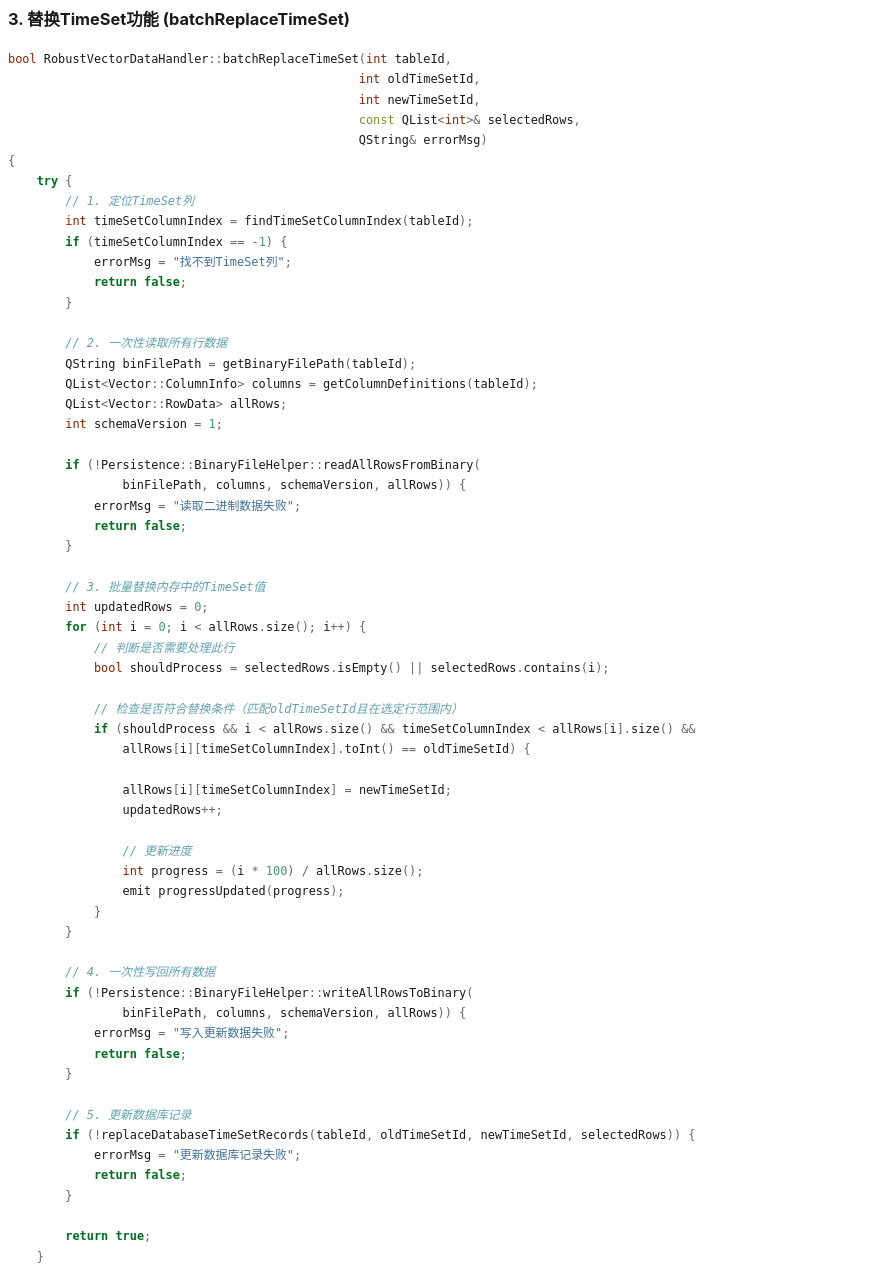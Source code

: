 ### 3. 替换TimeSet功能 (batchReplaceTimeSet)

```cpp
bool RobustVectorDataHandler::batchReplaceTimeSet(int tableId,
                                                 int oldTimeSetId,
                                                 int newTimeSetId,
                                                 const QList<int>& selectedRows,
                                                 QString& errorMsg)
{
    try {
        // 1. 定位TimeSet列
        int timeSetColumnIndex = findTimeSetColumnIndex(tableId);
        if (timeSetColumnIndex == -1) {
            errorMsg = "找不到TimeSet列";
            return false;
        }
        
        // 2. 一次性读取所有行数据
        QString binFilePath = getBinaryFilePath(tableId);
        QList<Vector::ColumnInfo> columns = getColumnDefinitions(tableId);
        QList<Vector::RowData> allRows;
        int schemaVersion = 1;
        
        if (!Persistence::BinaryFileHelper::readAllRowsFromBinary(
                binFilePath, columns, schemaVersion, allRows)) {
            errorMsg = "读取二进制数据失败";
            return false;
        }
        
        // 3. 批量替换内存中的TimeSet值
        int updatedRows = 0;
        for (int i = 0; i < allRows.size(); i++) {
            // 判断是否需要处理此行
            bool shouldProcess = selectedRows.isEmpty() || selectedRows.contains(i);
            
            // 检查是否符合替换条件（匹配oldTimeSetId且在选定行范围内）
            if (shouldProcess && i < allRows.size() && timeSetColumnIndex < allRows[i].size() &&
                allRows[i][timeSetColumnIndex].toInt() == oldTimeSetId) {
                
                allRows[i][timeSetColumnIndex] = newTimeSetId;
                updatedRows++;
                
                // 更新进度
                int progress = (i * 100) / allRows.size();
                emit progressUpdated(progress);
            }
        }
        
        // 4. 一次性写回所有数据
        if (!Persistence::BinaryFileHelper::writeAllRowsToBinary(
                binFilePath, columns, schemaVersion, allRows)) {
            errorMsg = "写入更新数据失败";
            return false;
        }
        
        // 5. 更新数据库记录
        if (!replaceDatabaseTimeSetRecords(tableId, oldTimeSetId, newTimeSetId, selectedRows)) {
            errorMsg = "更新数据库记录失败";
            return false;
        }
        
        return true;
    }
```